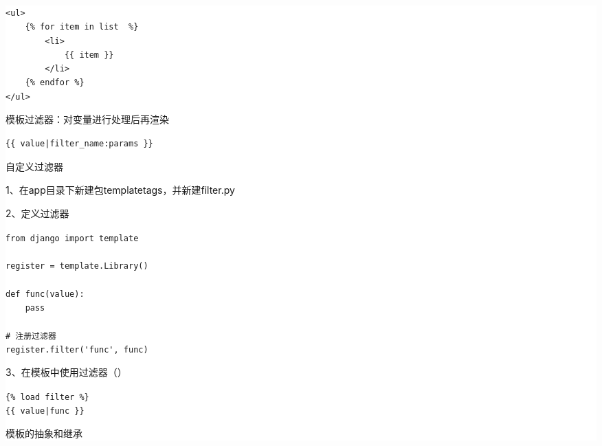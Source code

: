 

```
<ul>
    {% for item in list  %}
        <li>
            {{ item }}
        </li>
    {% endfor %}
</ul>
```



模板过滤器：对变量进行处理后再渲染

```
{{ value|filter_name:params }}
```



自定义过滤器

1、在app目录下新建包templatetags，并新建filter.py

2、定义过滤器

```
from django import template

register = template.Library()

def func(value):
    pass

# 注册过滤器
register.filter('func', func)
```

3、在模板中使用过滤器（）

```
{% load filter %}
{{ value|func }}
```



模板的抽象和继承

